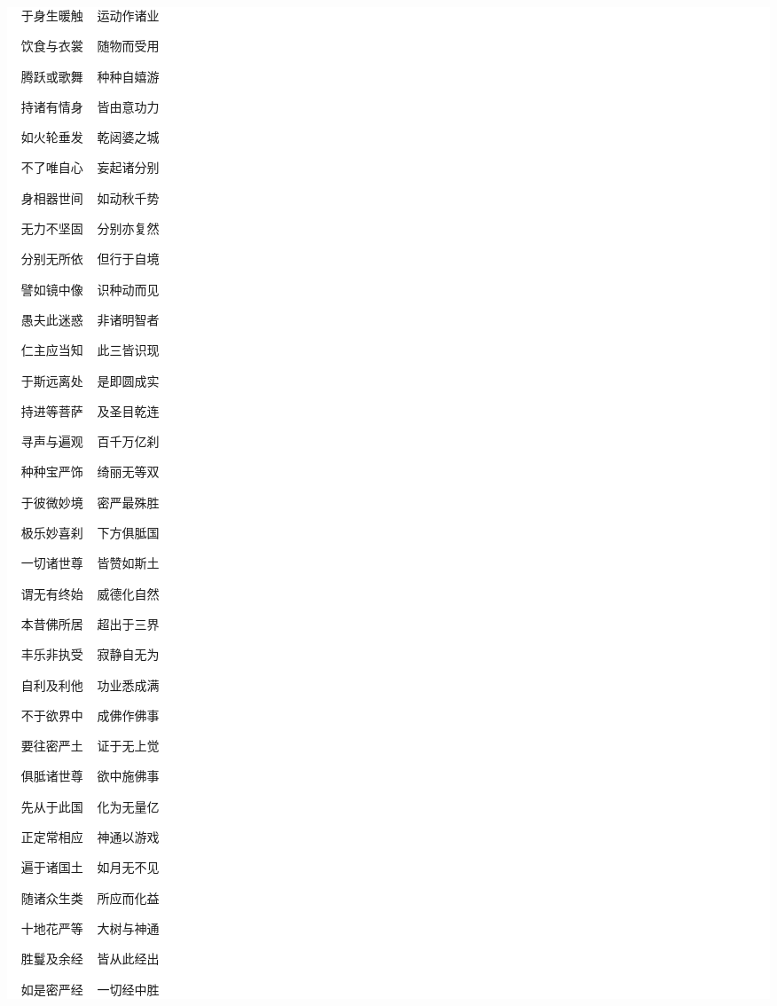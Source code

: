 &nbsp;&nbsp;&nbsp;&nbsp;于身生暖触&nbsp;&nbsp;&nbsp;&nbsp;运动作诸业

&nbsp;&nbsp;&nbsp;&nbsp;饮食与衣裳&nbsp;&nbsp;&nbsp;&nbsp;随物而受用

&nbsp;&nbsp;&nbsp;&nbsp;腾跃或歌舞&nbsp;&nbsp;&nbsp;&nbsp;种种自嬉游

&nbsp;&nbsp;&nbsp;&nbsp;持诸有情身&nbsp;&nbsp;&nbsp;&nbsp;皆由意功力

&nbsp;&nbsp;&nbsp;&nbsp;如火轮垂发&nbsp;&nbsp;&nbsp;&nbsp;乾闼婆之城

&nbsp;&nbsp;&nbsp;&nbsp;不了唯自心&nbsp;&nbsp;&nbsp;&nbsp;妄起诸分别

&nbsp;&nbsp;&nbsp;&nbsp;身相器世间&nbsp;&nbsp;&nbsp;&nbsp;如动秋千势

&nbsp;&nbsp;&nbsp;&nbsp;无力不坚固&nbsp;&nbsp;&nbsp;&nbsp;分别亦复然

&nbsp;&nbsp;&nbsp;&nbsp;分别无所依&nbsp;&nbsp;&nbsp;&nbsp;但行于自境

&nbsp;&nbsp;&nbsp;&nbsp;譬如镜中像&nbsp;&nbsp;&nbsp;&nbsp;识种动而见

&nbsp;&nbsp;&nbsp;&nbsp;愚夫此迷惑&nbsp;&nbsp;&nbsp;&nbsp;非诸明智者

&nbsp;&nbsp;&nbsp;&nbsp;仁主应当知&nbsp;&nbsp;&nbsp;&nbsp;此三皆识现

&nbsp;&nbsp;&nbsp;&nbsp;于斯远离处&nbsp;&nbsp;&nbsp;&nbsp;是即圆成实

&nbsp;&nbsp;&nbsp;&nbsp;持进等菩萨&nbsp;&nbsp;&nbsp;&nbsp;及圣目乾连

&nbsp;&nbsp;&nbsp;&nbsp;寻声与遍观&nbsp;&nbsp;&nbsp;&nbsp;百千万亿刹

&nbsp;&nbsp;&nbsp;&nbsp;种种宝严饰&nbsp;&nbsp;&nbsp;&nbsp;绮丽无等双

&nbsp;&nbsp;&nbsp;&nbsp;于彼微妙境&nbsp;&nbsp;&nbsp;&nbsp;密严最殊胜

&nbsp;&nbsp;&nbsp;&nbsp;极乐妙喜刹&nbsp;&nbsp;&nbsp;&nbsp;下方俱胝国

&nbsp;&nbsp;&nbsp;&nbsp;一切诸世尊&nbsp;&nbsp;&nbsp;&nbsp;皆赞如斯土

&nbsp;&nbsp;&nbsp;&nbsp;谓无有终始&nbsp;&nbsp;&nbsp;&nbsp;威德化自然

&nbsp;&nbsp;&nbsp;&nbsp;本昔佛所居&nbsp;&nbsp;&nbsp;&nbsp;超出于三界

&nbsp;&nbsp;&nbsp;&nbsp;丰乐非执受&nbsp;&nbsp;&nbsp;&nbsp;寂静自无为

&nbsp;&nbsp;&nbsp;&nbsp;自利及利他&nbsp;&nbsp;&nbsp;&nbsp;功业悉成满

&nbsp;&nbsp;&nbsp;&nbsp;不于欲界中&nbsp;&nbsp;&nbsp;&nbsp;成佛作佛事

&nbsp;&nbsp;&nbsp;&nbsp;要往密严土&nbsp;&nbsp;&nbsp;&nbsp;证于无上觉

&nbsp;&nbsp;&nbsp;&nbsp;俱胝诸世尊&nbsp;&nbsp;&nbsp;&nbsp;欲中施佛事

&nbsp;&nbsp;&nbsp;&nbsp;先从于此国&nbsp;&nbsp;&nbsp;&nbsp;化为无量亿

&nbsp;&nbsp;&nbsp;&nbsp;正定常相应&nbsp;&nbsp;&nbsp;&nbsp;神通以游戏

&nbsp;&nbsp;&nbsp;&nbsp;遍于诸国土&nbsp;&nbsp;&nbsp;&nbsp;如月无不见

&nbsp;&nbsp;&nbsp;&nbsp;随诸众生类&nbsp;&nbsp;&nbsp;&nbsp;所应而化益

&nbsp;&nbsp;&nbsp;&nbsp;十地花严等&nbsp;&nbsp;&nbsp;&nbsp;大树与神通

&nbsp;&nbsp;&nbsp;&nbsp;胜鬘及余经&nbsp;&nbsp;&nbsp;&nbsp;皆从此经出

&nbsp;&nbsp;&nbsp;&nbsp;如是密严经&nbsp;&nbsp;&nbsp;&nbsp;一切经中胜
